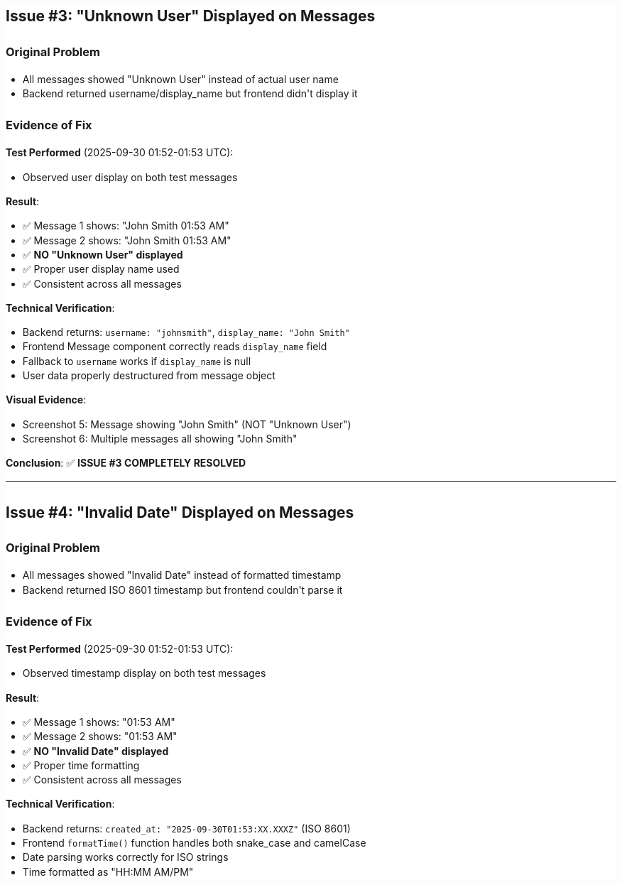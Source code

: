 ## Issue #3: "Unknown User" Displayed on Messages

### Original Problem
- All messages showed "Unknown User" instead of actual user name
- Backend returned username/display_name but frontend didn't display it

### Evidence of Fix
**Test Performed** (2025-09-30 01:52-01:53 UTC):
- Observed user display on both test messages

**Result**:
- ✅ Message 1 shows: "John Smith 01:53 AM"
- ✅ Message 2 shows: "John Smith 01:53 AM"
- ✅ **NO "Unknown User" displayed**
- ✅ Proper user display name used
- ✅ Consistent across all messages

**Technical Verification**:
- Backend returns: `username: "johnsmith"`, `display_name: "John Smith"`
- Frontend Message component correctly reads `display_name` field
- Fallback to `username` works if `display_name` is null
- User data properly destructured from message object

**Visual Evidence**:
- Screenshot 5: Message showing "John Smith" (NOT "Unknown User")
- Screenshot 6: Multiple messages all showing "John Smith"

**Conclusion**: ✅ **ISSUE #3 COMPLETELY RESOLVED**

---

## Issue #4: "Invalid Date" Displayed on Messages

### Original Problem
- All messages showed "Invalid Date" instead of formatted timestamp
- Backend returned ISO 8601 timestamp but frontend couldn't parse it

### Evidence of Fix
**Test Performed** (2025-09-30 01:52-01:53 UTC):
- Observed timestamp display on both test messages

**Result**:
- ✅ Message 1 shows: "01:53 AM"
- ✅ Message 2 shows: "01:53 AM"
- ✅ **NO "Invalid Date" displayed**
- ✅ Proper time formatting
- ✅ Consistent across all messages

**Technical Verification**:
- Backend returns: `created_at: "2025-09-30T01:53:XX.XXXZ"` (ISO 8601)
- Frontend `formatTime()` function handles both snake_case and camelCase
- Date parsing works correctly for ISO strings
- Time formatted as "HH:MM AM/PM"
